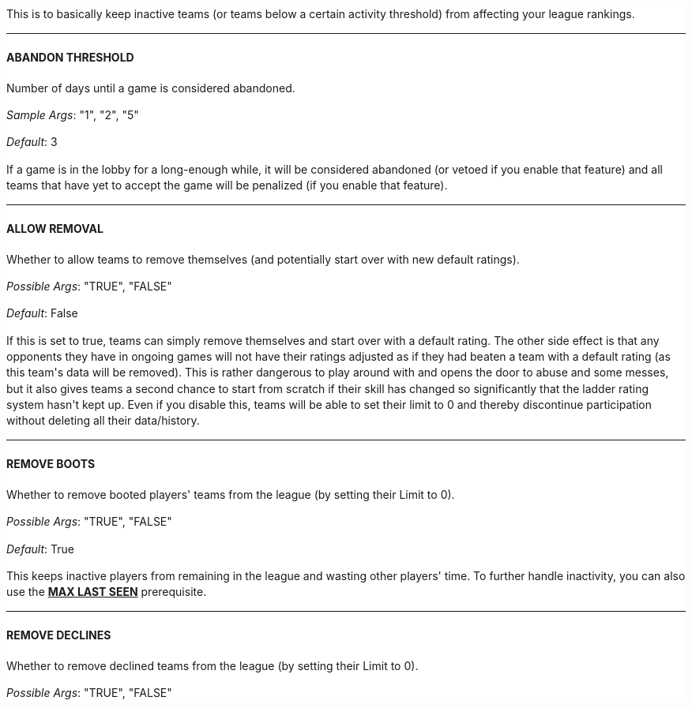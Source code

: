 This is to basically keep inactive teams (or teams below a certain activity
threshold) from affecting your league rankings.

___

#### ABANDON THRESHOLD

Number of days until a game is considered abandoned.

*Sample Args*: "1", "2", "5"

*Default*: 3

If a game is in the lobby for a long-enough while, it will be considered
abandoned (or vetoed if you enable that feature) and all teams that have yet to
accept the game will be penalized (if you enable that feature).

___

#### ALLOW REMOVAL

Whether to allow teams to remove themselves (and potentially start over with new default ratings).

*Possible Args*: "TRUE", "FALSE"

*Default*: False

If this is set to true, teams can simply remove themselves and start over with
a default rating. The other side effect is that any opponents they have in
ongoing games will not have their ratings adjusted as if they had beaten a team
with a default rating (as this team's data will be removed). This is rather
dangerous to play around with and opens the door to abuse and some messes, but
it also gives teams a second chance to start from scratch if their skill has
changed so significantly that the ladder rating system hasn't kept up. Even if
you disable this, teams will be able to set their limit to 0 and thereby
discontinue participation without deleting all their data/history.

___

#### REMOVE BOOTS

Whether to remove booted players' teams from the league (by setting their Limit
to 0).

*Possible Args*: "TRUE", "FALSE"

*Default*: True

This keeps inactive players from remaining in the league and wasting other
players' time. To further handle inactivity, you can also use the
[**MAX LAST SEEN**](#max-last-seen) prerequisite.

___

#### REMOVE DECLINES

Whether to remove declined teams from the league (by setting their Limit to 0).

*Possible Args*: "TRUE", "FALSE"
